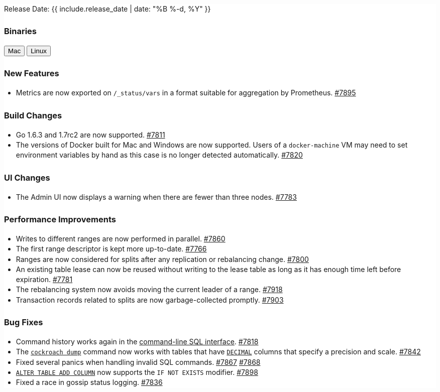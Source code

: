 Release Date: {{ include.release_date | date: "%B %-d, %Y" }}

<h3 id="beta-20160721-binaries">Binaries</h3>

<div id="os-tabs" class="clearfix">
    <a href="https://binaries.cockroachdb.com/cockroach-beta-20160721.darwin-10.9-amd64.tgz"><button id="mac" data-eventcategory="mac-binary-release-notes">Mac</button></a>
    <a href="https://binaries.cockroachdb.com/cockroach-beta-20160721.linux-amd64.tgz"><button id="linux" data-eventcategory="linux-binary-release-notes">Linux</button></a>
</div>

<h3 id="beta-20160721-new-features">New Features</h3>

- Metrics are now exported on `/_status/vars` in a format suitable for aggregation by Prometheus. [#7895](https://github.com/cockroachdb/cockroach/pull/7895)

<h3 id="beta-20160721-build-changes">Build Changes</h3>

- Go 1.6.3 and 1.7rc2 are now supported. [#7811](https://github.com/cockroachdb/cockroach/pull/7811)
- The versions of Docker built for Mac and Windows are now supported. Users of a `docker-machine` VM may need to set environment variables by hand as this case is no longer detected automatically. [#7820](https://github.com/cockroachdb/cockroach/pull/7820)

<h3 id="beta-20160721-ui-changes">UI Changes</h3>

- The Admin UI now displays a warning when there are fewer than three nodes. [#7783](https://github.com/cockroachdb/cockroach/pull/7783)

<h3 id="beta-20160721-performance-improvements">Performance Improvements</h3>

- Writes to different ranges are now performed in parallel. [#7860](https://github.com/cockroachdb/cockroach/pull/7860)
- The first range descriptor is kept more up-to-date. [#7766](https://github.com/cockroachdb/cockroach/pull/7766)
- Ranges are now considered for splits after any replication or rebalancing change. [#7800](https://github.com/cockroachdb/cockroach/pull/7800)
- An existing table lease can now be reused without writing to the lease table as long as it has enough time left before expiration. [#7781](https://github.com/cockroachdb/cockroach/pull/7781)
- The rebalancing system now avoids moving the current leader of a range. [#7918](https://github.com/cockroachdb/cockroach/pull/7918)
- Transaction records related to splits are now garbage-collected promptly. [#7903](https://github.com/cockroachdb/cockroach/pull/7903)

<h3 id="beta-20160721-bug-fixes">Bug Fixes</h3>

- Command history works again in the [command-line SQL interface](../v1.0/use-the-built-in-sql-client.html). [#7818](https://github.com/cockroachdb/cockroach/pull/7818)
- The [`cockroach dump`](../v1.0/sql-dump.html) command now works with tables that have [`DECIMAL`](../v1.0/decimal.html) columns that specify a precision and scale. [#7842](https://github.com/cockroachdb/cockroach/pull/7842)
- Fixed several panics when handling invalid SQL commands. [#7867](https://github.com/cockroachdb/cockroach/pull/7867) [#7868](https://github.com/cockroachdb/cockroach/pull/7868)
- [`ALTER TABLE ADD COLUMN`](../v1.0/alter-table.html) now supports the `IF NOT EXISTS` modifier. [#7898](https://github.com/cockroachdb/cockroach/pull/7898)
- Fixed a race in gossip status logging. [#7836](https://github.com/cockroachdb/cockroach/pull/7836)
